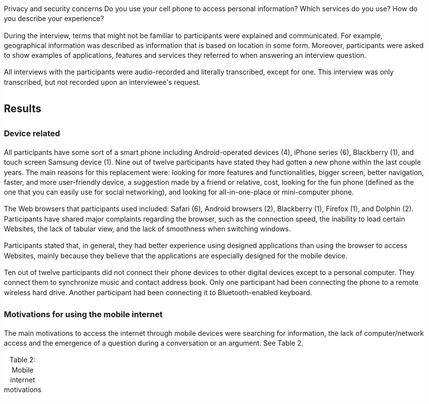 <tr>

<td>Privacy and security concerns</td>

<td>Do you use your cell phone to access personal information? Which services do you use? How do you describe your experience?</td>

</tr>

</tbody>

</table>

During the interview, terms that might not be familiar to participants were explained and communicated. For example, geographical information was described as information that is based on location in some form. Moreover, participants were asked to show examples of applications, features and services they referred to when answering an interview question.

All interviews with the participants were audio-recorded and literally transcribed, except for one. This interview was only transcribed, but not recorded upon an interviewee's request.

## Results

### Device related

All participants have some sort of a smart phone including Android-operated devices (4), iPhone series (6), Blackberry (1), and touch screen Samsung device (1). Nine out of twelve participants have stated they had gotten a new phone within the last couple years. The main reasons for this replacement were: looking for more features and functionalities, bigger screen, better navigation, faster, and more user-friendly device, a suggestion made by a friend or relative, cost, looking for the fun phone (defined as the one that you can easily use for social networking), and looking for all-in-one-place or mini-computer phone.

The Web browsers that participants used included: Safari (6), Android browsers (2), Blackberry (1), Firefox (1), and Dolphin (2). Participants have shared major complaints regarding the browser, such as the connection speed, the inability to load certain Websites, the lack of tabular view, and the lack of smoothness when switching windows.

Participants stated that, in general, they had better experience using designed applications than using the browser to access Websites, mainly because they believe that the applications are especially designed for the mobile device.

Ten out of twelve participants did not connect their phone devices to other digital devices except to a personal computer. They connect them to synchronize music and contact address book. Only one participant had been connecting the phone to a remote wireless hard drive. Another participant had been connecting it to Bluetooth-enabled keyboard.

### Motivations for using the mobile internet

The main motivations to access the internet through mobile devices were searching for information, the lack of computer/network access and the emergence of a question during a conversation or an argument. See Table 2.

<table class="center"><caption>  
Table 2: Mobile internet motivations</caption>
